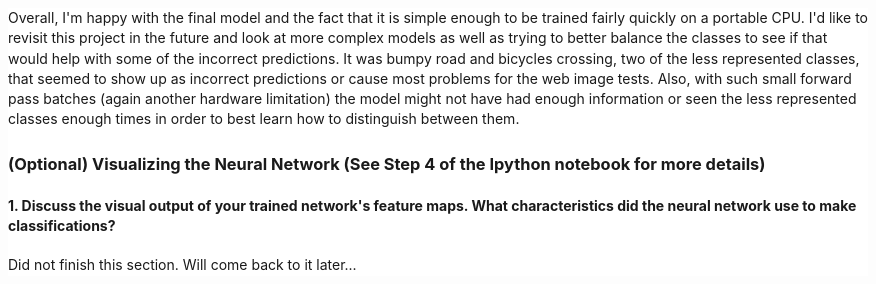 Overall, I'm happy with the final model and the fact that it is simple enough to be trained fairly quickly on a portable CPU.  I'd like to revisit this project in the future and look at more complex models as well as trying to better balance the classes to see if that would help with some of the incorrect predictions.  It was bumpy road and bicycles crossing, two of the less represented classes, that seemed to show up as incorrect predictions or cause most problems for the web image tests.  Also, with such small forward pass batches (again another hardware limitation) the model might not have had enough information or seen the less represented classes enough times in order to best learn how to distinguish between them.

### (Optional) Visualizing the Neural Network (See Step 4 of the Ipython notebook for more details)
#### 1. Discuss the visual output of your trained network's feature maps. What characteristics did the neural network use to make classifications?

Did not finish this section.  Will come back to it later...
